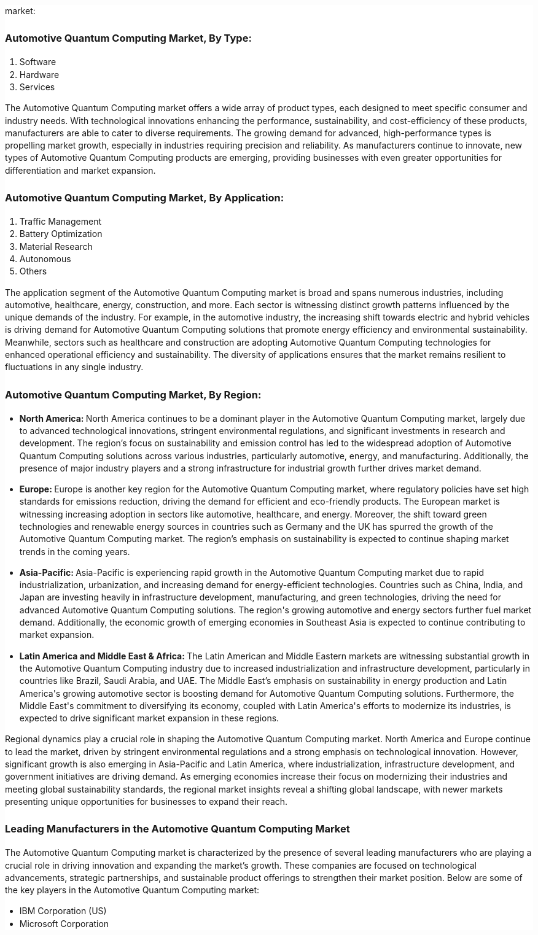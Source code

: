 market:</p><h3><strong>Automotive Quantum Computing Market, By Type:<br /></strong></h3><ol><li>Software<li> Hardware<li> Services</li></ol><p>The Automotive Quantum Computing market offers a wide array of product types, each designed to meet specific consumer and industry needs. With technological innovations enhancing the performance, sustainability, and cost-efficiency of these products, manufacturers are able to cater to diverse requirements. The growing demand for advanced, high-performance types is propelling market growth, especially in industries requiring precision and reliability. As manufacturers continue to innovate, new types of Automotive Quantum Computing products are emerging, providing businesses with even greater opportunities for differentiation and market expansion.</p><h3>Automotive Quantum Computing Market,&nbsp;By Application:</h3><ol><li>Traffic Management<li> Battery Optimization<li> Material Research<li> Autonomous<li> Others</li></ol><p>The application segment of the Automotive Quantum Computing market is broad and spans numerous industries, including automotive, healthcare, energy, construction, and more. Each sector is witnessing distinct growth patterns influenced by the unique demands of the industry. For example, in the automotive industry, the increasing shift towards electric and hybrid vehicles is driving demand for Automotive Quantum Computing solutions that promote energy efficiency and environmental sustainability. Meanwhile, sectors such as healthcare and construction are adopting Automotive Quantum Computing technologies for enhanced operational efficiency and sustainability. The diversity of applications ensures that the market remains resilient to fluctuations in any single industry.</p><h3>Automotive Quantum Computing Market, By Region:</h3><ul><li><p><strong>North America:&nbsp;</strong>North America continues to be a dominant player in the Automotive Quantum Computing market, largely due to advanced technological innovations, stringent environmental regulations, and significant investments in research and development. The region&rsquo;s focus on sustainability and emission control has led to the widespread adoption of Automotive Quantum Computing solutions across various industries, particularly automotive, energy, and manufacturing. Additionally, the presence of major industry players and a strong infrastructure for industrial growth further drives market demand.</p></li><li><p><strong><strong>Europe:&nbsp;</strong></strong>Europe is another key region for the Automotive Quantum Computing market, where regulatory policies have set high standards for emissions reduction, driving the demand for efficient and eco-friendly products. The European market is witnessing increasing adoption in sectors like automotive, healthcare, and energy. Moreover, the shift toward green technologies and renewable energy sources in countries such as Germany and the UK has spurred the growth of the Automotive Quantum Computing market. The region&rsquo;s emphasis on sustainability is expected to continue shaping market trends in the coming years.</p></li><li><p><strong><strong>Asia-Pacific:&nbsp;</strong></strong>Asia-Pacific is experiencing rapid growth in the Automotive Quantum Computing market due to rapid industrialization, urbanization, and increasing demand for energy-efficient technologies. Countries such as China, India, and Japan are investing heavily in infrastructure development, manufacturing, and green technologies, driving the need for advanced Automotive Quantum Computing solutions. The region's growing automotive and energy sectors further fuel market demand. Additionally, the economic growth of emerging economies in Southeast Asia is expected to continue contributing to market expansion.</p></li><li><p><strong><strong>Latin America and Middle East &amp; Africa:&nbsp;</strong></strong>The Latin American and Middle Eastern markets are witnessing substantial growth in the Automotive Quantum Computing industry due to increased industrialization and infrastructure development, particularly in countries like Brazil, Saudi Arabia, and UAE. The Middle East&rsquo;s emphasis on sustainability in energy production and Latin America's growing automotive sector is boosting demand for Automotive Quantum Computing solutions. Furthermore, the Middle East's commitment to diversifying its economy, coupled with Latin America's efforts to modernize its industries, is expected to drive significant market expansion in these regions.</p></li></ul><p>Regional dynamics play a crucial role in shaping the Automotive Quantum Computing market. North America and Europe continue to lead the market, driven by stringent environmental regulations and a strong emphasis on technological innovation. However, significant growth is also emerging in Asia-Pacific and Latin America, where industrialization, infrastructure development, and government initiatives are driving demand. As emerging economies increase their focus on modernizing their industries and meeting global sustainability standards, the regional market insights reveal a shifting global landscape, with newer markets presenting unique opportunities for businesses to expand their reach.</p><h3><strong>Leading Manufacturers in the Automotive Quantum Computing Market</strong></h3><p>The Automotive Quantum Computing market is characterized by the presence of several leading manufacturers who are playing a crucial role in driving innovation and expanding the market&rsquo;s growth. These companies are focused on technological advancements, strategic partnerships, and sustainable product offerings to strengthen their market position. Below are some of the key players in the Automotive Quantum Computing market:</p></div><div class="article-main__content" data-test-id="publishing-text-block"><ul><li><span class="">IBM Corporation (US)<li>Microsoft Corporation
